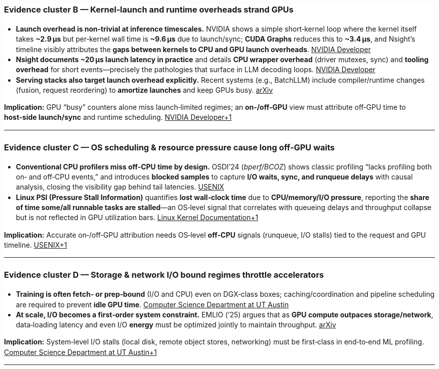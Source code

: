 ### Evidence cluster B — Kernel‑launch and runtime overheads strand GPUs

- **Launch overhead is non‑trivial at inference timescales.** NVIDIA shows a simple short‑kernel loop where the kernel itself takes **~2.9 µs** but per‑kernel wall time is **~9.6 µs** due to launch/sync; **CUDA Graphs** reduces this to **~3.4 µs**, and Nsight’s timeline visibly attributes the **gaps between kernels to CPU and GPU launch overheads**. [NVIDIA Developer](https://developer.nvidia.com/blog/cuda-graphs/)
- **Nsight documents ~20 µs launch latency in practice** and details **CPU wrapper overhead** (driver mutexes, sync) and **tooling overhead** for short events—precisely the pathologies that surface in LLM decoding loops. [NVIDIA Developer](https://developer.nvidia.com/blog/understanding-the-visualization-of-overhead-and-latency-in-nsight-systems/)
- **Serving stacks also target launch overhead explicitly.** Recent systems (e.g., BatchLLM) include compiler/runtime changes (fusion, request reordering) to **amortize launches** and keep GPUs busy. [arXiv](https://arxiv.org/abs/2412.03594?utm_source=chatgpt.com)

**Implication:** GPU “busy” counters alone miss launch‑limited regimes; an **on‑/off‑GPU** view must attribute off‑GPU time to **host‑side launch/sync** and runtime scheduling. [NVIDIA Developer+1](https://developer.nvidia.com/blog/cuda-graphs/)

---

### Evidence cluster C — OS scheduling & resource pressure cause long off‑GPU waits

- **Conventional CPU profilers miss off‑CPU time by design.** OSDI’24 (*bperf/BCOZ*) shows classic profiling “lacks profiling both on‑ and off‑CPU events,” and introduces **blocked samples** to capture **I/O waits, sync, and runqueue delays** with causal analysis, closing the visibility gap behind tail latencies. [USENIX](https://www.usenix.org/conference/osdi24/presentation/ahn)
- **Linux PSI (Pressure Stall Information)** quantifies **lost wall‑clock time** due to **CPU/memory/I/O pressure**, reporting the **share of time some/all runnable tasks are stalled**—an OS‑level signal that correlates with queueing delays and throughput collapse but is not reflected in GPU utilization bars. [Linux Kernel Documentation+1](https://docs.kernel.org/accounting/psi.html?utm_source=chatgpt.com)

**Implication:** Accurate on‑/off‑GPU attribution needs OS‑level **off‑CPU** signals (runqueue, I/O stalls) tied to the request and GPU timeline. [USENIX+1](https://www.usenix.org/conference/osdi24/presentation/ahn)

---

### Evidence cluster D — Storage & network I/O bound regimes throttle accelerators

- **Training is often fetch‑ or prep‑bound** (I/O and CPU) even on DGX‑class boxes; caching/coordination and pipeline scheduling are required to prevent **idle GPU time**. [Computer Science Department at UT Austin](https://www.cs.utexas.edu/~vijay/papers/vldb21-datastalls.pdf)
- **At scale, I/O becomes a first‑order system constraint.** EMLIO (’25) argues that as **GPU compute outpaces storage/network**, data‑loading latency and even I/O **energy** must be optimized jointly to maintain throughput. [arXiv](https://arxiv.org/pdf/2508.11035?utm_source=chatgpt.com)

**Implication:** System‑level I/O stalls (local disk, remote object stores, networking) must be first‑class in end‑to‑end ML profiling. [Computer Science Department at UT Austin+1](https://www.cs.utexas.edu/~vijay/papers/vldb21-datastalls.pdf)

---